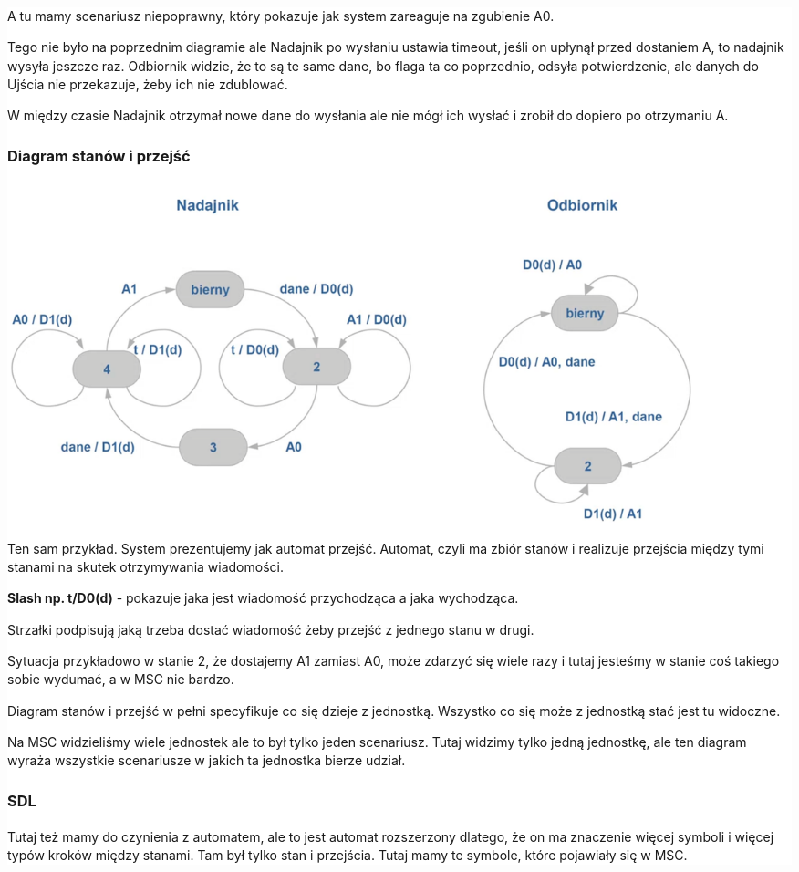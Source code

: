 A tu mamy scenariusz niepoprawny, który pokazuje jak system zareaguje na zgubienie A0. 

Tego nie było na poprzednim diagramie ale Nadajnik po wysłaniu ustawia timeout, jeśli on upłynął przed dostaniem A, to nadajnik wysyła jeszcze raz. Odbiornik widzie, że to są te same dane, bo flaga ta co poprzednio, odsyła potwierdzenie, ale danych do Ujścia nie przekazuje, żeby ich nie zdublować.

W między czasie Nadajnik otrzymał nowe dane do wysłania ale nie mógł ich wysłać i zrobił do dopiero po otrzymaniu A.

### Diagram stanów i przejść

<img src="img7/6.png" alt="5" style="zoom:75%;" />

Ten sam przykład. System prezentujemy jak automat przejść. Automat, czyli ma zbiór stanów i realizuje przejścia między tymi stanami na skutek otrzymywania wiadomości. 

**Slash np. t/D0(d)** - pokazuje jaka jest wiadomość przychodząca a jaka wychodząca.

Strzałki podpisują jaką trzeba dostać wiadomość żeby przejść z jednego stanu w drugi.

Sytuacja przykładowo w stanie 2, że dostajemy A1 zamiast A0, może zdarzyć się wiele razy i tutaj jesteśmy w stanie coś takiego sobie wydumać, a w MSC nie bardzo.

Diagram stanów i przejść w pełni specyfikuje co się dzieje z jednostką. Wszystko co się może z jednostką stać jest tu widoczne.

Na MSC widzieliśmy wiele jednostek ale to był tylko jeden scenariusz.  Tutaj widzimy tylko jedną jednostkę, ale ten diagram wyraża wszystkie scenariusze w jakich ta jednostka bierze udział.

### SDL

Tutaj też mamy do czynienia z automatem, ale to jest automat rozszerzony dlatego, że on ma znaczenie więcej symboli i więcej typów kroków między stanami. Tam był tylko stan i przejścia. Tutaj mamy te symbole, które pojawiały się w MSC.
